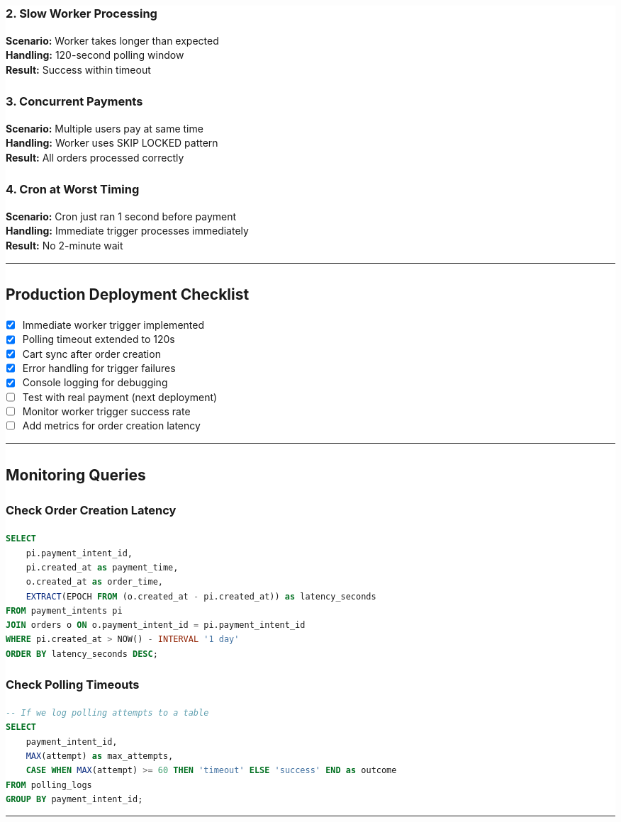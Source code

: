### 2. Slow Worker Processing
**Scenario:** Worker takes longer than expected  
**Handling:** 120-second polling window  
**Result:** Success within timeout

### 3. Concurrent Payments
**Scenario:** Multiple users pay at same time  
**Handling:** Worker uses SKIP LOCKED pattern  
**Result:** All orders processed correctly

### 4. Cron at Worst Timing
**Scenario:** Cron just ran 1 second before payment  
**Handling:** Immediate trigger processes immediately  
**Result:** No 2-minute wait

---

## Production Deployment Checklist

- [x] Immediate worker trigger implemented
- [x] Polling timeout extended to 120s
- [x] Cart sync after order creation
- [x] Error handling for trigger failures
- [x] Console logging for debugging
- [ ] Test with real payment (next deployment)
- [ ] Monitor worker trigger success rate
- [ ] Add metrics for order creation latency

---

## Monitoring Queries

### Check Order Creation Latency
```sql
SELECT 
    pi.payment_intent_id,
    pi.created_at as payment_time,
    o.created_at as order_time,
    EXTRACT(EPOCH FROM (o.created_at - pi.created_at)) as latency_seconds
FROM payment_intents pi
JOIN orders o ON o.payment_intent_id = pi.payment_intent_id
WHERE pi.created_at > NOW() - INTERVAL '1 day'
ORDER BY latency_seconds DESC;
```

### Check Polling Timeouts
```sql
-- If we log polling attempts to a table
SELECT 
    payment_intent_id,
    MAX(attempt) as max_attempts,
    CASE WHEN MAX(attempt) >= 60 THEN 'timeout' ELSE 'success' END as outcome
FROM polling_logs
GROUP BY payment_intent_id;
```

---